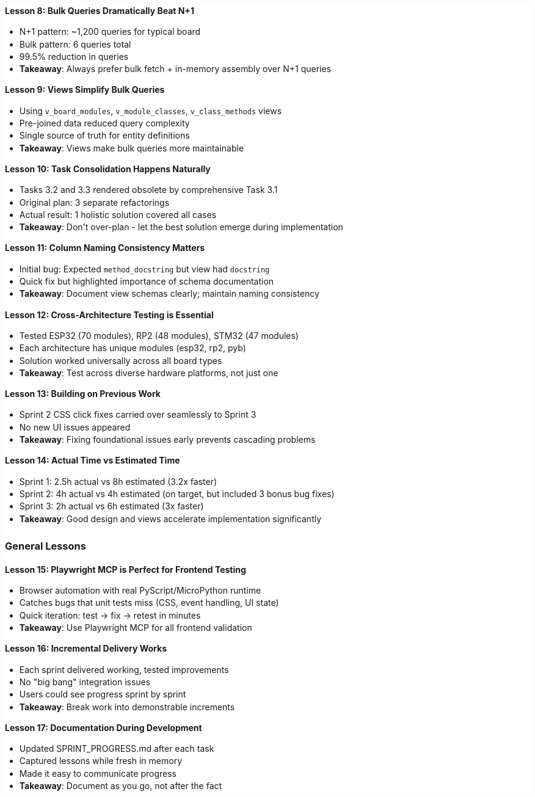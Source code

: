 **Lesson 8: Bulk Queries Dramatically Beat N+1**
- N+1 pattern: ~1,200 queries for typical board
- Bulk pattern: 6 queries total
- 99.5% reduction in queries
- **Takeaway**: Always prefer bulk fetch + in-memory assembly over N+1 queries

**Lesson 9: Views Simplify Bulk Queries**
- Using `v_board_modules`, `v_module_classes`, `v_class_methods` views
- Pre-joined data reduced query complexity
- Single source of truth for entity definitions
- **Takeaway**: Views make bulk queries more maintainable

**Lesson 10: Task Consolidation Happens Naturally**
- Tasks 3.2 and 3.3 rendered obsolete by comprehensive Task 3.1
- Original plan: 3 separate refactorings
- Actual result: 1 holistic solution covered all cases
- **Takeaway**: Don't over-plan - let the best solution emerge during implementation

**Lesson 11: Column Naming Consistency Matters**
- Initial bug: Expected `method_docstring` but view had `docstring`
- Quick fix but highlighted importance of schema documentation
- **Takeaway**: Document view schemas clearly; maintain naming consistency

**Lesson 12: Cross-Architecture Testing is Essential**
- Tested ESP32 (70 modules), RP2 (48 modules), STM32 (47 modules)
- Each architecture has unique modules (esp32, rp2, pyb)
- Solution worked universally across all board types
- **Takeaway**: Test across diverse hardware platforms, not just one

**Lesson 13: Building on Previous Work**
- Sprint 2 CSS click fixes carried over seamlessly to Sprint 3
- No new UI issues appeared
- **Takeaway**: Fixing foundational issues early prevents cascading problems

**Lesson 14: Actual Time vs Estimated Time**
- Sprint 1: 2.5h actual vs 8h estimated (3.2x faster)
- Sprint 2: 4h actual vs 4h estimated (on target, but included 3 bonus bug fixes)
- Sprint 3: 2h actual vs 6h estimated (3x faster)
- **Takeaway**: Good design and views accelerate implementation significantly

### General Lessons

**Lesson 15: Playwright MCP is Perfect for Frontend Testing**
- Browser automation with real PyScript/MicroPython runtime
- Catches bugs that unit tests miss (CSS, event handling, UI state)
- Quick iteration: test → fix → retest in minutes
- **Takeaway**: Use Playwright MCP for all frontend validation

**Lesson 16: Incremental Delivery Works**
- Each sprint delivered working, tested improvements
- No "big bang" integration issues
- Users could see progress sprint by sprint
- **Takeaway**: Break work into demonstrable increments

**Lesson 17: Documentation During Development**
- Updated SPRINT_PROGRESS.md after each task
- Captured lessons while fresh in memory
- Made it easy to communicate progress
- **Takeaway**: Document as you go, not after the fact
